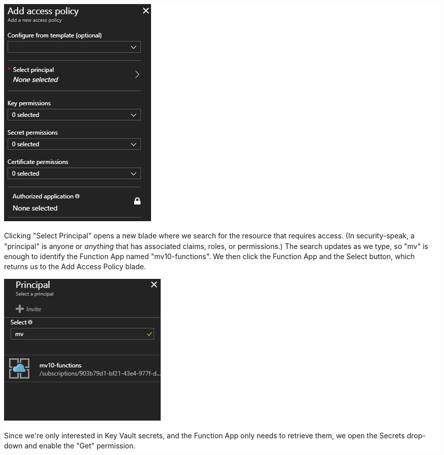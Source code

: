 ![add access policy](/assets/2017/12-23/access2.png)

Clicking "Select Principal" opens a new blade where we search for the resource that requires access. (In security-speak, a "principal" is anyone or *anything* that has associated claims, roles, or permissions.) The search updates as we type, so "mv" is enough to identify the Function App named "mv10-functions". We then click the Function App and the Select button, which returns us to the Add Access Policy blade.

![select principal](/assets/2017/12-23/access3.png)

Since we're only interested in Key Vault secrets, and the Function App only needs to retrieve them, we open the Secrets drop-down and enable the "Get" permission.
